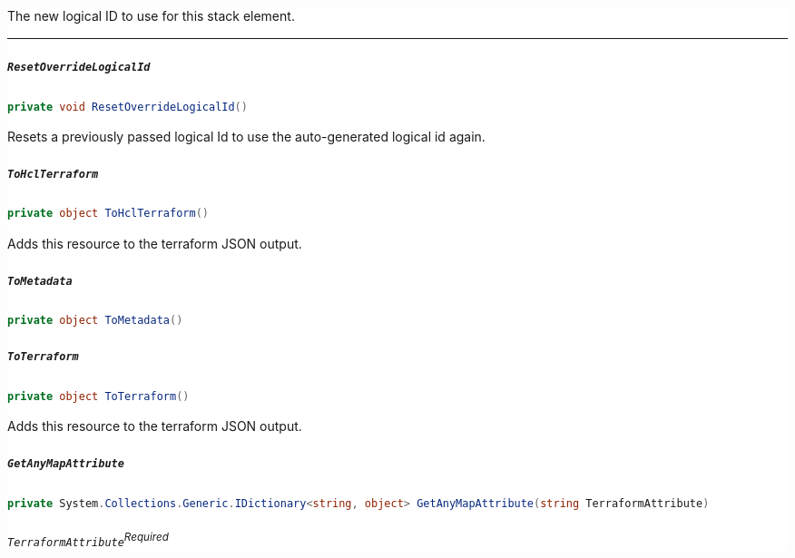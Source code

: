 The new logical ID to use for this stack element.

---

##### `ResetOverrideLogicalId` <a name="ResetOverrideLogicalId" id="rhizo-co-terraform-provider-oci.dataOciStackMonitoringBaselineableMetricsEvaluate.DataOciStackMonitoringBaselineableMetricsEvaluate.resetOverrideLogicalId"></a>

```csharp
private void ResetOverrideLogicalId()
```

Resets a previously passed logical Id to use the auto-generated logical id again.

##### `ToHclTerraform` <a name="ToHclTerraform" id="rhizo-co-terraform-provider-oci.dataOciStackMonitoringBaselineableMetricsEvaluate.DataOciStackMonitoringBaselineableMetricsEvaluate.toHclTerraform"></a>

```csharp
private object ToHclTerraform()
```

Adds this resource to the terraform JSON output.

##### `ToMetadata` <a name="ToMetadata" id="rhizo-co-terraform-provider-oci.dataOciStackMonitoringBaselineableMetricsEvaluate.DataOciStackMonitoringBaselineableMetricsEvaluate.toMetadata"></a>

```csharp
private object ToMetadata()
```

##### `ToTerraform` <a name="ToTerraform" id="rhizo-co-terraform-provider-oci.dataOciStackMonitoringBaselineableMetricsEvaluate.DataOciStackMonitoringBaselineableMetricsEvaluate.toTerraform"></a>

```csharp
private object ToTerraform()
```

Adds this resource to the terraform JSON output.

##### `GetAnyMapAttribute` <a name="GetAnyMapAttribute" id="rhizo-co-terraform-provider-oci.dataOciStackMonitoringBaselineableMetricsEvaluate.DataOciStackMonitoringBaselineableMetricsEvaluate.getAnyMapAttribute"></a>

```csharp
private System.Collections.Generic.IDictionary<string, object> GetAnyMapAttribute(string TerraformAttribute)
```

###### `TerraformAttribute`<sup>Required</sup> <a name="TerraformAttribute" id="rhizo-co-terraform-provider-oci.dataOciStackMonitoringBaselineableMetricsEvaluate.DataOciStackMonitoringBaselineableMetricsEvaluate.getAnyMapAttribute.parameter.terraformAttribute"></a>
